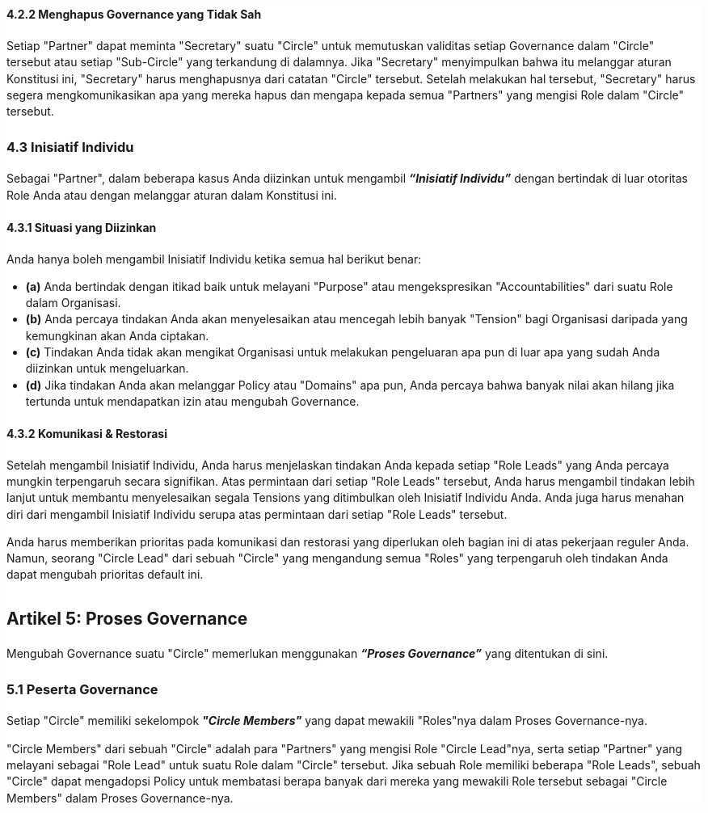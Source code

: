 #### 4.2.2 Menghapus Governance yang Tidak Sah

Setiap "Partner" dapat meminta "Secretary" suatu "Circle" untuk memutuskan validitas setiap Governance dalam "Circle" tersebut atau setiap "Sub-Circle" yang terkandung di dalamnya. Jika "Secretary" menyimpulkan bahwa itu melanggar aturan Konstitusi ini, "Secretary" harus menghapusnya dari catatan "Circle" tersebut. Setelah melakukan hal tersebut, "Secretary" harus segera mengkomunikasikan apa yang mereka hapus dan mengapa kepada semua "Partners" yang mengisi Role dalam "Circle" tersebut.

### 4.3 Inisiatif Individu

Sebagai "Partner", dalam beberapa kasus Anda diizinkan untuk mengambil ***“Inisiatif Individu”*** dengan bertindak di luar otoritas Role Anda atau dengan melanggar aturan dalam Konstitusi ini.

#### 4.3.1 Situasi yang Diizinkan

Anda hanya boleh mengambil Inisiatif Individu ketika semua hal berikut benar:

- **(a)** Anda bertindak dengan itikad baik untuk melayani "Purpose" atau mengekspresikan "Accountabilities" dari suatu Role dalam Organisasi.
- **(b)** Anda percaya tindakan Anda akan menyelesaikan atau mencegah lebih banyak "Tension" bagi Organisasi daripada yang kemungkinan akan Anda ciptakan.
- **(c)** Tindakan Anda tidak akan mengikat Organisasi untuk melakukan pengeluaran apa pun di luar apa yang sudah Anda diizinkan untuk mengeluarkan.
- **(d)** Jika tindakan Anda akan melanggar Policy atau "Domains" apa pun, Anda percaya bahwa banyak nilai akan hilang jika tertunda untuk mendapatkan izin atau mengubah Governance.

#### 4.3.2 Komunikasi & Restorasi

Setelah mengambil Inisiatif Individu, Anda harus menjelaskan tindakan Anda kepada setiap "Role Leads" yang Anda percaya mungkin terpengaruh secara signifikan. Atas permintaan dari setiap "Role Leads" tersebut, Anda harus mengambil tindakan lebih lanjut untuk membantu menyelesaikan segala Tensions yang ditimbulkan oleh Inisiatif Individu Anda. Anda juga harus menahan diri dari mengambil Inisiatif Individu serupa atas permintaan dari setiap "Role Leads" tersebut.

Anda harus memberikan prioritas pada komunikasi dan restorasi yang diperlukan oleh bagian ini di atas pekerjaan reguler Anda. Namun, seorang "Circle Lead" dari sebuah "Circle" yang mengandung semua "Roles" yang terpengaruh oleh tindakan Anda dapat mengubah prioritas default ini.


## Artikel 5: Proses Governance

Mengubah Governance suatu "Circle" memerlukan menggunakan ***“Proses Governance”*** yang ditentukan di sini.

### 5.1 Peserta Governance

Setiap "Circle" memiliki sekelompok ***"Circle Members"*** yang dapat mewakili "Roles"nya dalam Proses Governance-nya.

"Circle Members" dari sebuah "Circle" adalah para "Partners" yang mengisi Role "Circle Lead"nya, serta setiap "Partner" yang melayani sebagai "Role Lead" untuk suatu Role dalam "Circle" tersebut. Jika sebuah Role memiliki beberapa "Role Leads", sebuah "Circle" dapat mengadopsi Policy untuk membatasi berapa banyak dari mereka yang mewakili Role tersebut sebagai "Circle Members" dalam Proses Governance-nya.
